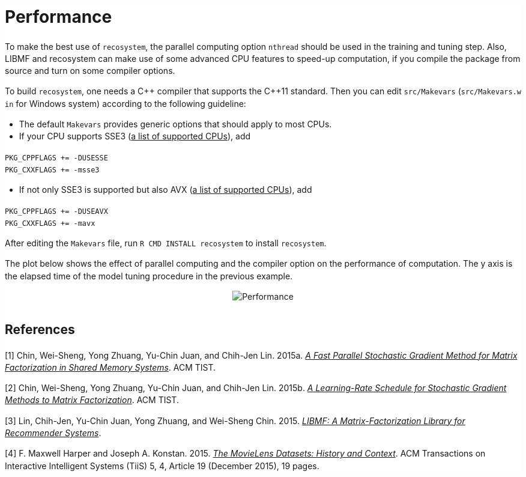 # Performance

To make the best use of `recosystem`, the parallel computing option `nthread`
should be used in the training and tuning step. Also, LIBMF and recosystem can
make use of some advanced CPU features to speed-up computation, if you
compile the package from source and turn on some compiler options.

To build `recosystem`, one needs a C++ compiler that supports
the C++11 standard. Then you can edit `src/Makevars` (`src/Makevars.win` for Windows system)
according to the following guideline:

- The default `Makevars` provides generic options that should apply to most
CPUs.
- If your CPU supports SSE3
([a list of supported CPUs](https://en.wikipedia.org/wiki/SSE3)), add

```
PKG_CPPFLAGS += -DUSESSE
PKG_CXXFLAGS += -msse3
```

- If not only SSE3 is supported but also AVX
([a list of supported CPUs](https://en.wikipedia.org/wiki/Advanced_Vector_Extensions)), add

```
PKG_CPPFLAGS += -DUSEAVX
PKG_CXXFLAGS += -mavx
```

After editing the `Makevars` file, run `R CMD INSTALL recosystem` to install `recosystem`.

The plot below shows the effect of parallel computing and the compiler option on
the performance of computation. The y axis is the elapsed time of the model tuning
procedure in the previous example.

<div align="center">
  <img src="https://upload.yixuan.blog/en/2016/07/performance.png" alt="Performance" />
</div>

## References

<div id="FPSG2015"></div>

[1] Chin, Wei-Sheng, Yong Zhuang, Yu-Chin Juan, and Chih-Jen Lin. 2015a. [*A Fast Parallel Stochastic Gradient Method for Matrix Factorization in Shared Memory Systems*](https://www.csie.ntu.edu.tw/~cjlin/papers/libmf/libmf_journal.pdf). ACM TIST.

<div id="LRSG"></div>

[2] Chin, Wei-Sheng, Yong Zhuang, Yu-Chin Juan, and Chih-Jen Lin. 2015b. [*A Learning-Rate Schedule for Stochastic Gradient Methods to Matrix Factorization*](https://www.csie.ntu.edu.tw/~cjlin/papers/libmf/mf_adaptive_pakdd.pdf). ACM TIST.

<div id="LIBMF"></div>

[3] Lin, Chih-Jen, Yu-Chin Juan, Yong Zhuang, and Wei-Sheng Chin. 2015. [*LIBMF: A Matrix-Factorization Library for Recommender Systems*](https://www.csie.ntu.edu.tw/~cjlin/libmf/).

<div id="MovieLens"></div>

[4] F. Maxwell Harper and Joseph A. Konstan. 2015. [*The MovieLens Datasets: History
and Context*](https://dx.doi.org/10.1145/2827872). ACM Transactions on Interactive Intelligent Systems (TiiS) 5, 4,
Article 19 (December 2015), 19 pages.
